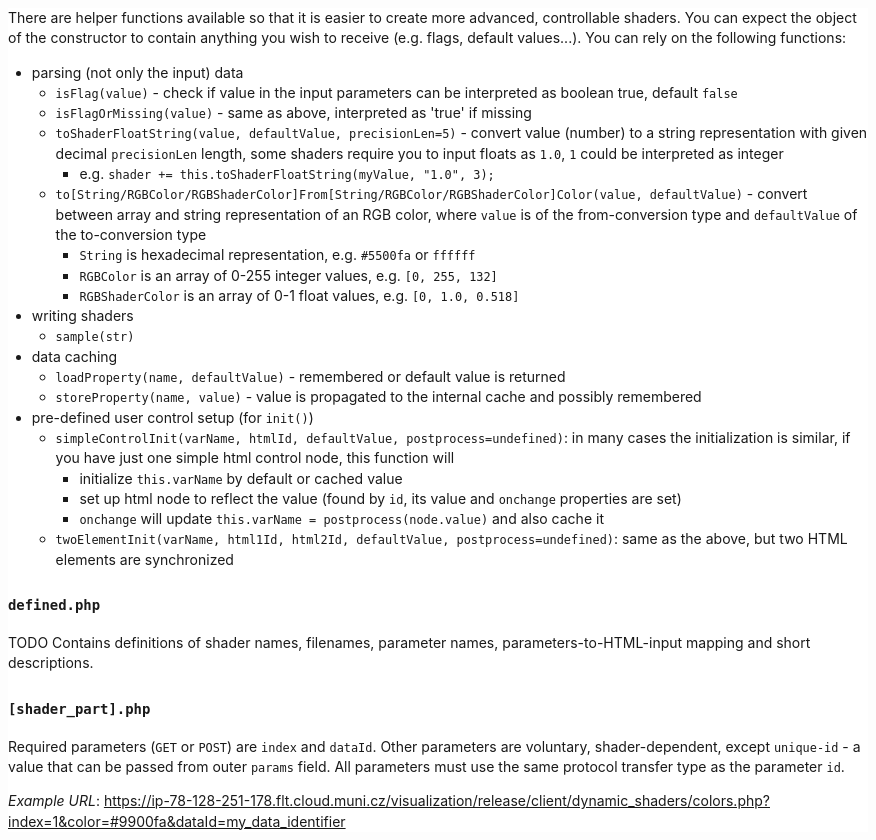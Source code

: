 There are helper functions available so that it is easier to create more advanced, controllable shaders. You can
expect the object of the constructor to contain anything you wish to receive (e.g. flags, default values...). You can
rely on the following functions:
- parsing (not only the input) data
    - `isFlag(value)` - check if value in the input parameters can be interpreted as boolean true, default `false`
    - `isFlagOrMissing(value)` - same as above, interpreted as 'true' if missing
    - `toShaderFloatString(value, defaultValue, precisionLen=5)` - convert value (number) to a string representation with given decimal `precisionLen` length,
    some shaders require you to input floats as `1.0`, `1` could be interpreted as integer
        - e.g. `shader += this.toShaderFloatString(myValue, "1.0", 3);`
    - `to[String/RGBColor/RGBShaderColor]From[String/RGBColor/RGBShaderColor]Color(value, defaultValue)` - convert between array and string representation of an RGB color,
    where `value` is of the from-conversion type and `defaultValue` of the to-conversion type 
        - `String` is hexadecimal representation, e.g. `#5500fa` or `ffffff`
        - `RGBColor` is an array of 0-255 integer values, e.g. `[0, 255, 132]`
        - `RGBShaderColor` is an array of 0-1 float values, e.g. `[0, 1.0, 0.518]`
- writing shaders
    - `sample(str)`
- data caching
    - `loadProperty(name, defaultValue)` - remembered or default value is returned
    - `storeProperty(name, value)` - value is propagated to the internal cache and possibly remembered
- pre-defined user control setup (for `init()`)
    - `simpleControlInit(varName, htmlId, defaultValue, postprocess=undefined)`: in many cases the initialization is similar, if you have
    just one simple html control node, this function will
         - initialize `this.varName` by default or cached value 
         - set up html node to reflect the value (found by `id`, its value and `onchange` properties are set)
         - `onchange` will update `this.varName = postprocess(node.value)` and also cache it
    - `twoElementInit(varName, html1Id, html2Id, defaultValue, postprocess=undefined)`: same as the above, but two HTML elements are synchronized


    
    
    
    
    
    
   
 

### `defined.php`
TODO Contains definitions of shader names, filenames, parameter names, parameters-to-HTML-input mapping and short descriptions.

### `[shader_part].php`
Required parameters (`GET` or `POST`) are `index` and `dataId`. Other parameters are voluntary, shader-dependent, except `unique-id` - a value 
that can be passed from outer `params` field. All parameters must use the same protocol transfer type as the parameter `id`.

_Example URL_: https://ip-78-128-251-178.flt.cloud.muni.cz/visualization/release/client/dynamic_shaders/colors.php?index=1&color=#9900fa&dataId=my_data_identifier
